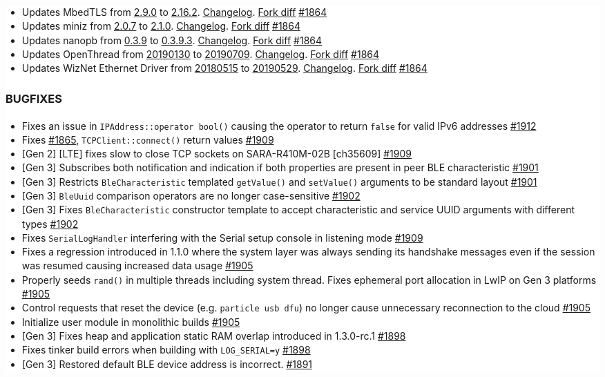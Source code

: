 - Updates MbedTLS from [2.9.0](https://github.com/particle-iot/mbedtls/commit/48fe5b1030039557c6a6340d22bb473fc8042920) to [2.16.2](https://github.com/particle-iot/mbedtls/commit/4e4e631f48e72448213ac340e172ea8442dc442b). [Changelog](https://gist.github.com/avtolstoy/50db3f7c10c5479f5fd9fa817b7df693). [Fork diff](https://github.com/particle-iot/mbedtls/compare/a8a2d73d794ff28b2079ca9ccbf98bb0e97cb3b3...4e4e631f48e72448213ac340e172ea8442dc442b) [#1864](https://github.com/particle-iot/device-os/pull/1864)
- Updates miniz from [2.0.7](https://github.com/particle-iot/miniz/commit/f07041c88cdbb5a85401a0f49366cac2143871d8) to [2.1.0](https://github.com/particle-iot/miniz/commit/af839bf788cec53c0d72f22e46cf58701498e264). [Changelog](https://gist.github.com/avtolstoy/c22df11f316203fc1857d039802525de). [Fork diff](https://github.com/particle-iot/miniz/compare/be54fea1c66154ad98a01b890a17043858837d26...af839bf788cec53c0d72f22e46cf58701498e264) [#1864](https://github.com/particle-iot/device-os/pull/1864)
- Updates nanopb from [0.3.9](https://github.com/particle-iot/nanopb/commit/2d40a90db76036458cf1150cdf5979e5e5fc77c6) to [0.3.9.3](https://github.com/particle-iot/nanopb/commit/6b91cc53dfb53ff5cd34bd2e057fbfc8ae7f12eb). [Changelog](https://gist.github.com/avtolstoy/96f3078e4076129a6cb62be69f62c287). [Fork diff](https://github.com/particle-iot/nanopb/compare/74171dee87de0c2465fd9cef1d8b296f8cb17746...6b91cc53dfb53ff5cd34bd2e057fbfc8ae7f12eb) [#1864](https://github.com/particle-iot/device-os/pull/1864)
- Updates OpenThread from [20190130](https://github.com/particle-iot/openthread/commit/0eab4ecddd8208741ae5856275e2dc2bee8e0838) to [20190709](https://github.com/particle-iot/openthread/commit/1bb328f93b7feba919e81f63ebe5a9745811239a). [Changelog](https://gist.github.com/avtolstoy/1408ced79f33291f51c2a0e9c9f94fdd). [Fork diff](https://github.com/particle-iot/openthread/compare/f2ea476c3afaa7bf51dc71d4a5713510e2b8c10d...1bb328f93b7feba919e81f63ebe5a9745811239a) [#1864](https://github.com/particle-iot/device-os/pull/1864)
- Updates WizNet Ethernet Driver from [20180515](https://github.com/particle-iot/ioLibrary_Driver/commit/53401b1d55b63641f60577e40e6996da59d71fd5) to [20190529](https://github.com/particle-iot/ioLibrary_Driver/commit/890a73fb8beb1ccbd5a43d1f6aee545bd883fb46). [Changelog](https://gist.github.com/avtolstoy/2c5d13ef00886136aefaaeca51af6a72). [Fork diff](https://github.com/particle-iot/ioLibrary_Driver/compare/b5592d446dbed91704d0fde88e7aff748df1887d...d4e78e46259069d02c3383e7792432e12b9c54c1) [#1864](https://github.com/particle-iot/device-os/pull/1864)

### BUGFIXES

- Fixes an issue in `IPAddress::operator bool()` causing the operator to return `false` for valid IPv6 addresses [#1912](https://github.com/particle-iot/device-os/pull/1912)
- Fixes [#1865](https://github.com/particle-iot/device-os/issues/1865), `TCPClient::connect()` return values [#1909](https://github.com/particle-iot/device-os/pull/1909)
- [Gen 2] [LTE] fixes slow to close TCP sockets on SARA-R410M-02B [ch35609] [#1909](https://github.com/particle-iot/device-os/pull/1909)
- [Gen 3] Subscribes both notification and indication if both properties are present in peer BLE characteristic [#1901](https://github.com/particle-iot/device-os/pull/1901)
- [Gen 3] Restricts `BleCharacteristic` templated `getValue()` and `setValue()` arguments to be standard layout [#1901](https://github.com/particle-iot/device-os/pull/1901)
- [Gen 3] `BleUuid` comparison operators are no longer case-sensitive [#1902](https://github.com/particle-iot/device-os/pull/1902)
- [Gen 3] Fixes `BleCharacteristic` constructor template to accept characteristic and service UUID arguments with different types [#1902](https://github.com/particle-iot/device-os/pull/1902)
- Fixes `SerialLogHandler` interfering with the Serial setup console in listening mode [#1909](https://github.com/particle-iot/device-os/pull/1909)
- Fixes a regression introduced in 1.1.0 where the system layer was always sending its handshake messages even if the session was resumed causing increased data usage [#1905](https://github.com/particle-iot/device-os/pull/1905)
- Properly seeds `rand()` in multiple threads including system thread. Fixes ephemeral port allocation in LwIP on Gen 3 platforms [#1905](https://github.com/particle-iot/device-os/pull/1905)
- Control requests that reset the device (e.g. `particle usb dfu`) no longer cause unnecessary reconnection to the cloud [#1905](https://github.com/particle-iot/device-os/pull/1905)
- Initialize user module in monolithic builds [#1905](https://github.com/particle-iot/device-os/pull/1905)
- [Gen 3] Fixes heap and application static RAM overlap introduced in 1.3.0-rc.1 [#1898](https://github.com/particle-iot/device-os/pull/1898)
- Fixes tinker build errors when building with `LOG_SERIAL=y` [#1898](https://github.com/particle-iot/device-os/pull/1898)
- [Gen 3] Restored default BLE device address is incorrect. [#1891](https://github.com/particle-iot/device-os/pull/1891)